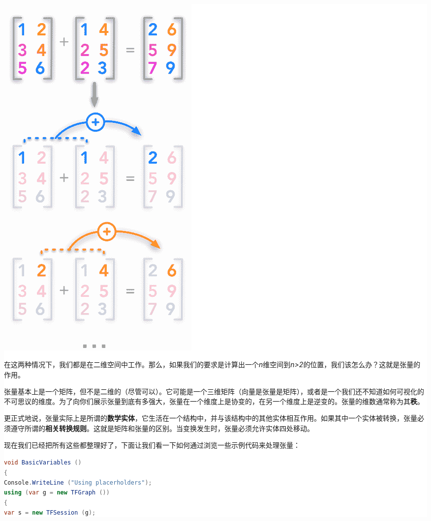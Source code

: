 ![](img/9855310d-b3b7-46a2-b71f-d4d2f74b268e.png)

在这两种情况下，我们都是在二维空间中工作。那么，如果我们的要求是计算出一个*n*维空间到*n>2*的位置，我们该怎么办？这就是张量的作用。

张量基本上是一个矩阵，但不是二维的（尽管可以）。它可能是一个三维矩阵（向量是张量是矩阵），或者是一个我们还不知道如何可视化的不可思议的维度。为了向你们展示张量到底有多强大，张量在一个维度上是协变的，在另一个维度上是逆变的。张量的维数通常称为其**秩**。

更正式地说，张量实际上是所谓的**数学实体**，它生活在一个结构中，并与该结构中的其他实体相互作用。如果其中一个实体被转换，张量必须遵守所谓的**相关转换规则**。这就是矩阵和张量的区别。当变换发生时，张量必须允许实体四处移动。

现在我们已经把所有这些都整理好了，下面让我们看一下如何通过浏览一些示例代码来处理张量：

```cs
void BasicVariables ()
{
Console.WriteLine ("Using placerholders");
using (var g = new TFGraph ())
{
var s = new TFSession (g);
```
